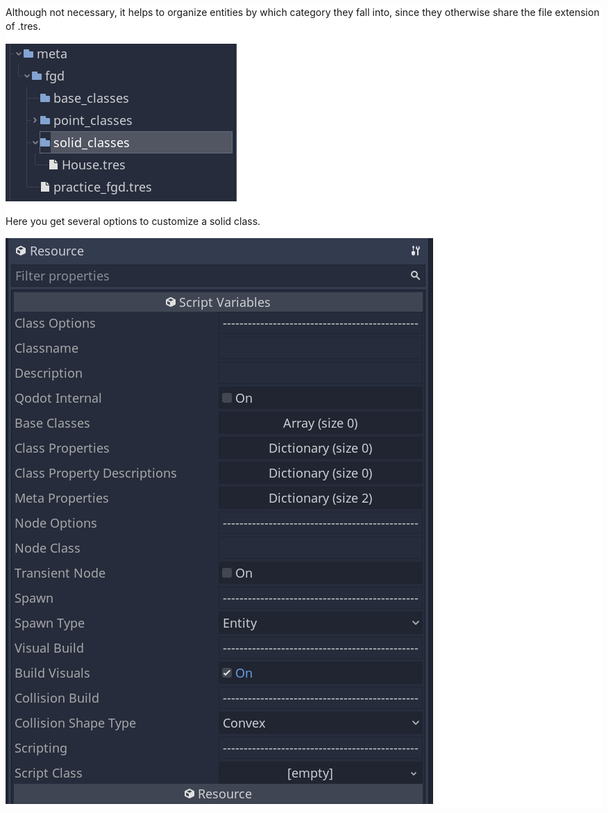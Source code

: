 Although not necessary, it helps to organize entities by which category they fall into, since they otherwise share the file extension of .tres.

![](../images/solid-save.png)

Here you get several options to customize a solid class.

![](../images/solid-properties.png)
